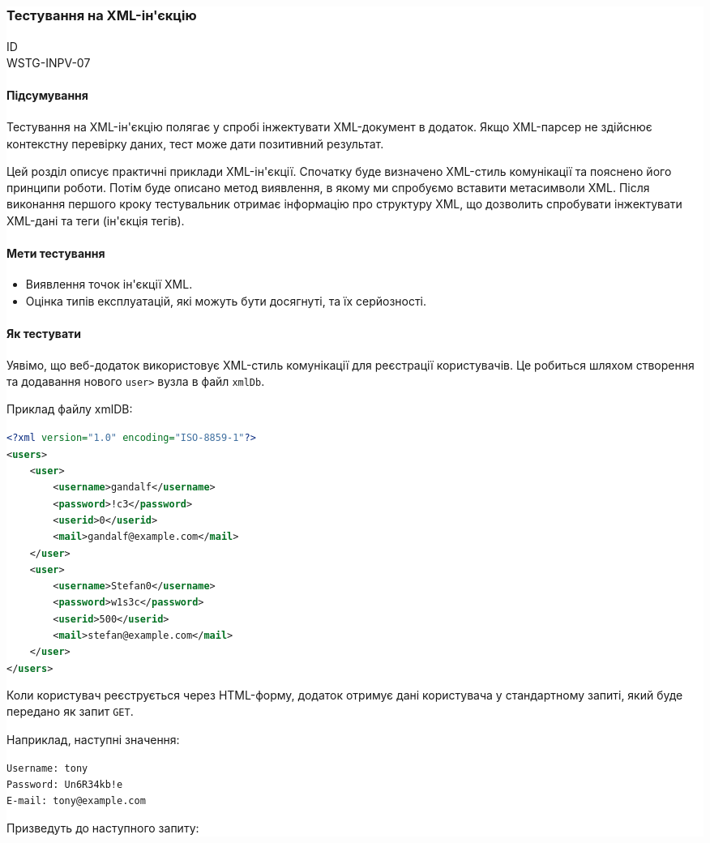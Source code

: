 ### Тестування на XML-ін'єкцію

ID  
WSTG-INPV-07

#### Підсумування

Тестування на XML-ін'єкцію полягає у спробі інжектувати XML-документ в додаток. Якщо XML-парсер не здійснює контекстну перевірку даних, тест може дати позитивний результат.

Цей розділ описує практичні приклади XML-ін'єкції. Спочатку буде визначено XML-стиль комунікації та пояснено його принципи роботи. Потім буде описано метод виявлення, в якому ми спробуємо вставити метасимволи XML. Після виконання першого кроку тестувальник отримає інформацію про структуру XML, що дозволить спробувати інжектувати XML-дані та теги (ін'єкція тегів).

#### Мети тестування
- Виявлення точок ін'єкції XML.
- Оцінка типів експлуатацій, які можуть бути досягнуті, та їх серйозності.

#### Як тестувати

Уявімо, що веб-додаток використовує XML-стиль комунікації для реєстрації користувачів. Це робиться шляхом створення та додавання нового `user>` вузла в файл `xmlDb`.

Приклад файлу xmlDB:

```xml
<?xml version="1.0" encoding="ISO-8859-1"?>
<users>
    <user>
        <username>gandalf</username>
        <password>!c3</password>
        <userid>0</userid>
        <mail>gandalf@example.com</mail>
    </user>
    <user>
        <username>Stefan0</username>
        <password>w1s3c</password>
        <userid>500</userid>
        <mail>stefan@example.com</mail>
    </user>
</users>
```
Коли користувач реєструється через HTML-форму, додаток отримує дані користувача у стандартному запиті, який буде передано як запит `GET`.

Наприклад, наступні значення:
```aiignore
Username: tony
Password: Un6R34kb!e
E-mail: tony@example.com
```

Призведуть до наступного запиту:
